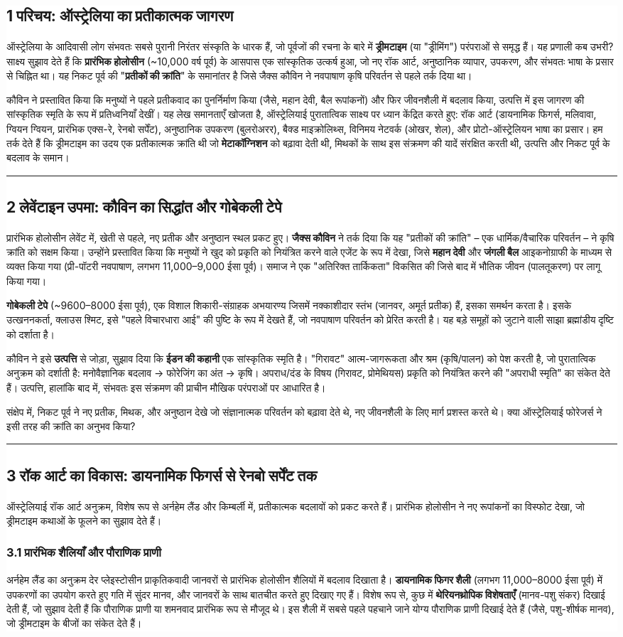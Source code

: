 
## 1 परिचय: ऑस्ट्रेलिया का प्रतीकात्मक जागरण

ऑस्ट्रेलिया के आदिवासी लोग संभवतः सबसे पुरानी निरंतर संस्कृति के धारक हैं, जो पूर्वजों की रचना के बारे में **ड्रीमटाइम** (या "ड्रीमिंग") परंपराओं से समृद्ध हैं। यह प्रणाली कब उभरी? साक्ष्य सुझाव देते हैं कि **प्रारंभिक होलोसीन** (~10,000 वर्ष पूर्व) के आसपास एक सांस्कृतिक उत्कर्ष हुआ, जो नए रॉक आर्ट, अनुष्ठानिक व्यापार, उपकरण, और संभवतः भाषा के प्रसार से चिह्नित था। यह निकट पूर्व की "**प्रतीकों की क्रांति**" के समानांतर है जिसे जैक्स कौविन ने नवपाषाण कृषि परिवर्तन से पहले तर्क दिया था।

कौविन ने प्रस्तावित किया कि मनुष्यों ने पहले प्रतीकवाद का पुनर्निर्माण किया (जैसे, महान देवी, बैल रूपांकनों) और फिर जीवनशैली में बदलाव किया, उत्पत्ति में इस जागरण की सांस्कृतिक स्मृति के रूप में प्रतिध्वनियाँ देखीं। यह लेख समानताएँ खोजता है, ऑस्ट्रेलियाई पुरातात्विक साक्ष्य पर ध्यान केंद्रित करते हुए: रॉक आर्ट (डायनामिक फिगर्स, मलिवावा, ग्वियन ग्वियन, प्रारंभिक एक्स-रे, रेनबो सर्पेंट), अनुष्ठानिक उपकरण (बुलरोअरर), बैक्ड माइक्रोलिथ्स, विनिमय नेटवर्क (ओखर, शेल), और प्रोटो-ऑस्ट्रेलियन भाषा का प्रसार। हम तर्क देते हैं कि ड्रीमटाइम का उदय एक प्रतीकात्मक क्रांति थी जो **मेटाकॉग्निशन** को बढ़ावा देती थी, मिथकों के साथ इस संक्रमण की यादें संरक्षित करती थी, उत्पत्ति और निकट पूर्व के बदलाव के समान।

---

## 2 लेवेंटाइन उपमा: कौविन का सिद्धांत और गोबेकली टेपे

प्रारंभिक होलोसीन लेवेंट में, खेती से पहले, नए प्रतीक और अनुष्ठान स्थल प्रकट हुए। **जैक्स कौविन** ने तर्क दिया कि यह "प्रतीकों की क्रांति" – एक धार्मिक/वैचारिक परिवर्तन – ने कृषि क्रांति को सक्षम किया। उन्होंने प्रस्तावित किया कि मनुष्यों ने खुद को प्रकृति को नियंत्रित करने वाले एजेंट के रूप में देखा, जिसे **महान देवी** और **जंगली बैल** आइकनोग्राफी के माध्यम से व्यक्त किया गया (प्री-पॉटरी नवपाषाण, लगभग 11,000–9,000 ईसा पूर्व)। समाज ने एक "अतिरिक्त तार्किकता" विकसित की जिसे बाद में भौतिक जीवन (पालतूकरण) पर लागू किया गया।

**गोबेकली टेपे** (~9600–8000 ईसा पूर्व), एक विशाल शिकारी-संग्राहक अभयारण्य जिसमें नक्काशीदार स्तंभ (जानवर, अमूर्त प्रतीक) हैं, इसका समर्थन करता है। इसके उत्खननकर्ता, क्लाउस श्मिट, इसे "पहले विचारधारा आई" की पुष्टि के रूप में देखते हैं, जो नवपाषाण परिवर्तन को प्रेरित करती है। यह बड़े समूहों को जुटाने वाली साझा ब्रह्मांडीय दृष्टि को दर्शाता है।

कौविन ने इसे **उत्पत्ति** से जोड़ा, सुझाव दिया कि **ईडन की कहानी** एक सांस्कृतिक स्मृति है। "गिरावट" आत्म-जागरूकता और श्रम (कृषि/पालन) को पेश करती है, जो पुरातात्विक अनुक्रम को दर्शाती है: मनोवैज्ञानिक बदलाव → फोरेजिंग का अंत → कृषि। अपराध/दंड के विषय (गिरावट, प्रोमेथियस) प्रकृति को नियंत्रित करने की "अपराधी स्मृति" का संकेत देते हैं। उत्पत्ति, हालांकि बाद में, संभवतः इस संक्रमण की प्राचीन मौखिक परंपराओं पर आधारित है।

संक्षेप में, निकट पूर्व ने नए प्रतीक, मिथक, और अनुष्ठान देखे जो संज्ञानात्मक परिवर्तन को बढ़ावा देते थे, नए जीवनशैली के लिए मार्ग प्रशस्त करते थे। क्या ऑस्ट्रेलियाई फोरेजर्स ने इसी तरह की क्रांति का अनुभव किया?

---

## 3 रॉक आर्ट का विकास: डायनामिक फिगर्स से रेनबो सर्पेंट तक

ऑस्ट्रेलियाई रॉक आर्ट अनुक्रम, विशेष रूप से अर्नहेम लैंड और किम्बर्ली में, प्रतीकात्मक बदलावों को प्रकट करते हैं। प्रारंभिक होलोसीन ने नए रूपांकनों का विस्फोट देखा, जो ड्रीमटाइम कथाओं के फूलने का सुझाव देते हैं।

### 3.1 प्रारंभिक शैलियाँ और पौराणिक प्राणी
अर्नहेम लैंड का अनुक्रम देर प्लेइस्टोसीन प्राकृतिकवादी जानवरों से प्रारंभिक होलोसीन शैलियों में बदलाव दिखाता है। **डायनामिक फिगर शैली** (लगभग 11,000–8000 ईसा पूर्व) में उपकरणों का उपयोग करते हुए गति में सुंदर मानव, और जानवरों के साथ बातचीत करते हुए दिखाए गए हैं। विशेष रूप से, कुछ में **थेरियनथ्रोपिक विशेषताएँ** (मानव-पशु संकर) दिखाई देती हैं, जो सुझाव देती हैं कि पौराणिक प्राणी या शमनवाद प्रारंभिक रूप से मौजूद थे। इस शैली में सबसे पहले पहचाने जाने योग्य पौराणिक प्राणी दिखाई देते हैं (जैसे, पशु-शीर्षक मानव), जो ड्रीमटाइम के बीजों का संकेत देते हैं।
